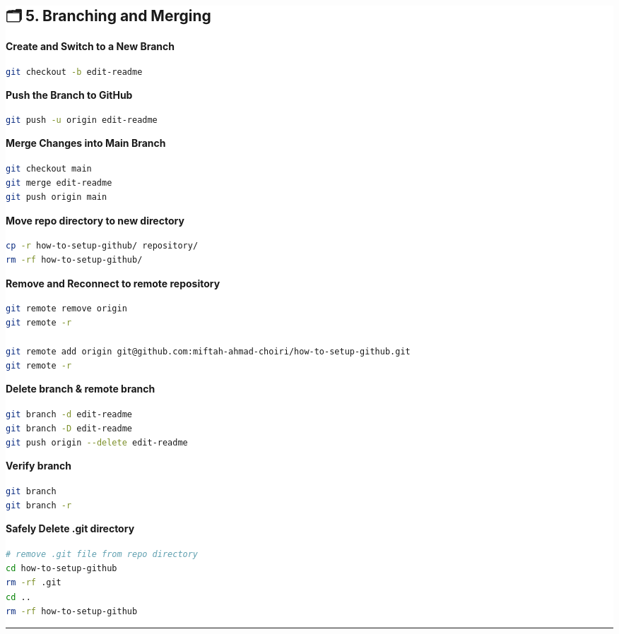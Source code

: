 ## 🗂️ 5. Branching and Merging

**Create and Switch to a New Branch**

```bash
git checkout -b edit-readme
```

**Push the Branch to GitHub**

```bash
git push -u origin edit-readme
```

**Merge Changes into Main Branch**

```bash
git checkout main
git merge edit-readme
git push origin main
```

**Move repo directory to new directory**
```bash
cp -r how-to-setup-github/ repository/
rm -rf how-to-setup-github/
```

**Remove and Reconnect to remote repository**
```bash
git remote remove origin
git remote -r

git remote add origin git@github.com:miftah-ahmad-choiri/how-to-setup-github.git
git remote -r
```

**Delete branch & remote branch**
```bash
git branch -d edit-readme
git branch -D edit-readme
git push origin --delete edit-readme
```

**Verify branch**
```bash
git branch
git branch -r
```
**Safely Delete .git directory**
```bash
# remove .git file from repo directory
cd how-to-setup-github
rm -rf .git
cd ..
rm -rf how-to-setup-github
```

---
